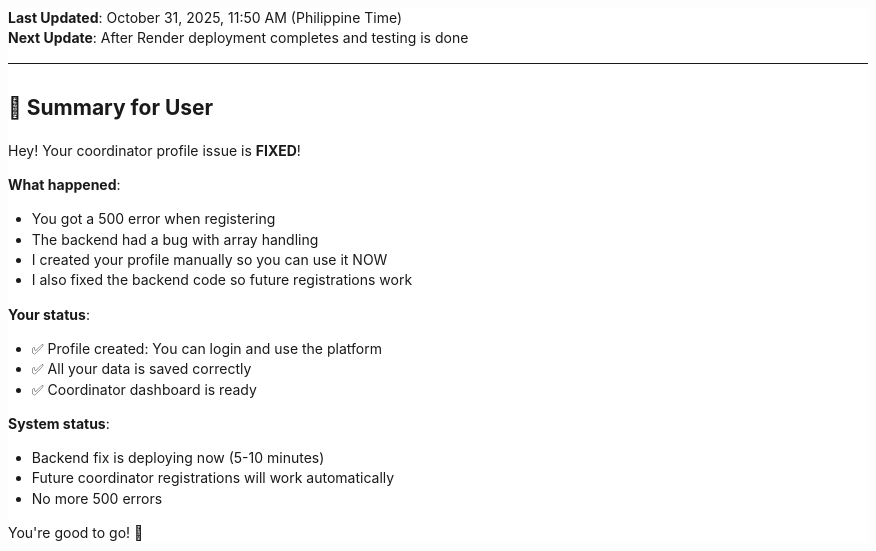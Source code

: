 
**Last Updated**: October 31, 2025, 11:50 AM (Philippine Time)  
**Next Update**: After Render deployment completes and testing is done

---

## 💬 Summary for User

Hey! Your coordinator profile issue is **FIXED**! 

**What happened**:
- You got a 500 error when registering
- The backend had a bug with array handling
- I created your profile manually so you can use it NOW
- I also fixed the backend code so future registrations work

**Your status**:
- ✅ Profile created: You can login and use the platform
- ✅ All your data is saved correctly  
- ✅ Coordinator dashboard is ready

**System status**:
- Backend fix is deploying now (5-10 minutes)
- Future coordinator registrations will work automatically
- No more 500 errors

You're good to go! 🎉
